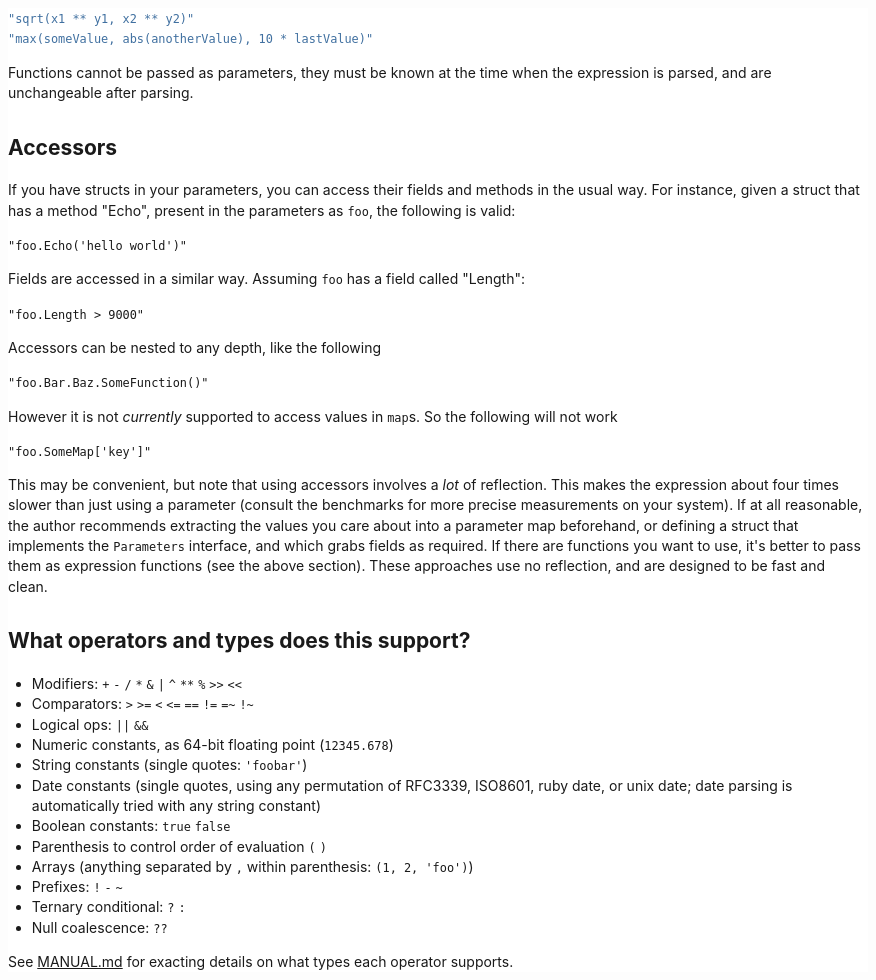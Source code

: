 ```go
"sqrt(x1 ** y1, x2 ** y2)"
"max(someValue, abs(anotherValue), 10 * lastValue)"
```

Functions cannot be passed as parameters, they must be known at the time when the expression is parsed, and are unchangeable after parsing.

## Accessors

If you have structs in your parameters, you can access their fields and methods in the usual way. For instance, given a struct that has a method "Echo", present in the parameters as `foo`, the following is valid:

    "foo.Echo('hello world')"

Fields are accessed in a similar way. Assuming `foo` has a field called "Length":

    "foo.Length > 9000"

Accessors can be nested to any depth, like the following

    "foo.Bar.Baz.SomeFunction()"

However it is not _currently_ supported to access values in `map`s. So the following will not work

    "foo.SomeMap['key']"

This may be convenient, but note that using accessors involves a _lot_ of reflection. This makes the expression about four times slower than just using a parameter (consult the benchmarks for more precise measurements on your system).
If at all reasonable, the author recommends extracting the values you care about into a parameter map beforehand, or defining a struct that implements the `Parameters` interface, and which grabs fields as required. If there are functions you want to use, it's better to pass them as expression functions (see the above section). These approaches use no reflection, and are designed to be fast and clean.

## What operators and types does this support?

- Modifiers: `+` `-` `/` `*` `&` `|` `^` `**` `%` `>>` `<<`
- Comparators: `>` `>=` `<` `<=` `==` `!=` `=~` `!~`
- Logical ops: `||` `&&`
- Numeric constants, as 64-bit floating point (`12345.678`)
- String constants (single quotes: `'foobar'`)
- Date constants (single quotes, using any permutation of RFC3339, ISO8601, ruby date, or unix date; date parsing is automatically tried with any string constant)
- Boolean constants: `true` `false`
- Parenthesis to control order of evaluation `(` `)`
- Arrays (anything separated by `,` within parenthesis: `(1, 2, 'foo')`)
- Prefixes: `!` `-` `~`
- Ternary conditional: `?` `:`
- Null coalescence: `??`

See [MANUAL.md](https://github.com/Knetic/govaluate/blob/master/MANUAL.md) for exacting details on what types each operator supports.
